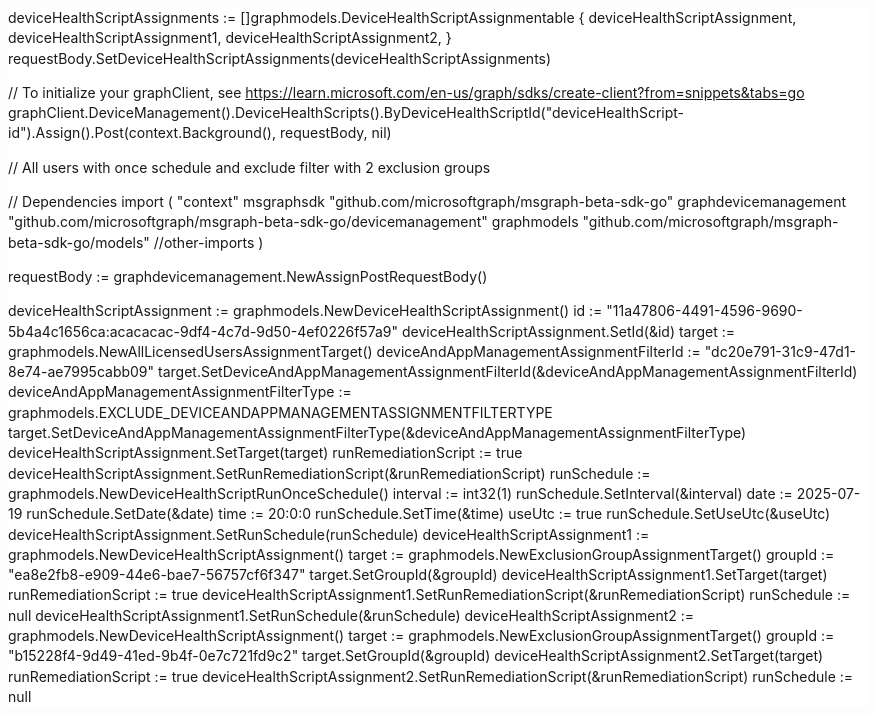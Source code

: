 deviceHealthScriptAssignments := []graphmodels.DeviceHealthScriptAssignmentable {
	deviceHealthScriptAssignment,
	deviceHealthScriptAssignment1,
	deviceHealthScriptAssignment2,
}
requestBody.SetDeviceHealthScriptAssignments(deviceHealthScriptAssignments)

// To initialize your graphClient, see https://learn.microsoft.com/en-us/graph/sdks/create-client?from=snippets&tabs=go
graphClient.DeviceManagement().DeviceHealthScripts().ByDeviceHealthScriptId("deviceHealthScript-id").Assign().Post(context.Background(), requestBody, nil)



// All users with once schedule and exclude filter with 2 exclusion groups


// Dependencies
import (
	  "context"
	  msgraphsdk "github.com/microsoftgraph/msgraph-beta-sdk-go"
	  graphdevicemanagement "github.com/microsoftgraph/msgraph-beta-sdk-go/devicemanagement"
	  graphmodels "github.com/microsoftgraph/msgraph-beta-sdk-go/models"
	  //other-imports
)

requestBody := graphdevicemanagement.NewAssignPostRequestBody()


deviceHealthScriptAssignment := graphmodels.NewDeviceHealthScriptAssignment()
id := "11a47806-4491-4596-9690-5b4a4c1656ca:acacacac-9df4-4c7d-9d50-4ef0226f57a9"
deviceHealthScriptAssignment.SetId(&id) 
target := graphmodels.NewAllLicensedUsersAssignmentTarget()
deviceAndAppManagementAssignmentFilterId := "dc20e791-31c9-47d1-8e74-ae7995cabb09"
target.SetDeviceAndAppManagementAssignmentFilterId(&deviceAndAppManagementAssignmentFilterId) 
deviceAndAppManagementAssignmentFilterType := graphmodels.EXCLUDE_DEVICEANDAPPMANAGEMENTASSIGNMENTFILTERTYPE 
target.SetDeviceAndAppManagementAssignmentFilterType(&deviceAndAppManagementAssignmentFilterType) 
deviceHealthScriptAssignment.SetTarget(target)
runRemediationScript := true
deviceHealthScriptAssignment.SetRunRemediationScript(&runRemediationScript) 
runSchedule := graphmodels.NewDeviceHealthScriptRunOnceSchedule()
interval := int32(1)
runSchedule.SetInterval(&interval) 
date := 2025-07-19
runSchedule.SetDate(&date) 
time := 20:0:0
runSchedule.SetTime(&time) 
useUtc := true
runSchedule.SetUseUtc(&useUtc) 
deviceHealthScriptAssignment.SetRunSchedule(runSchedule)
deviceHealthScriptAssignment1 := graphmodels.NewDeviceHealthScriptAssignment()
target := graphmodels.NewExclusionGroupAssignmentTarget()
groupId := "ea8e2fb8-e909-44e6-bae7-56757cf6f347"
target.SetGroupId(&groupId) 
deviceHealthScriptAssignment1.SetTarget(target)
runRemediationScript := true
deviceHealthScriptAssignment1.SetRunRemediationScript(&runRemediationScript) 
runSchedule := null
deviceHealthScriptAssignment1.SetRunSchedule(&runSchedule) 
deviceHealthScriptAssignment2 := graphmodels.NewDeviceHealthScriptAssignment()
target := graphmodels.NewExclusionGroupAssignmentTarget()
groupId := "b15228f4-9d49-41ed-9b4f-0e7c721fd9c2"
target.SetGroupId(&groupId) 
deviceHealthScriptAssignment2.SetTarget(target)
runRemediationScript := true
deviceHealthScriptAssignment2.SetRunRemediationScript(&runRemediationScript) 
runSchedule := null